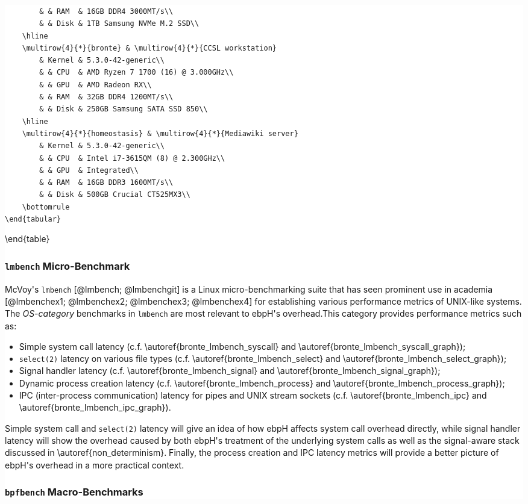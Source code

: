             & & RAM  & 16GB DDR4 3000MT/s\\
            & & Disk & 1TB Samsung NVMe M.2 SSD\\
        \hline
        \multirow{4}{*}{bronte} & \multirow{4}{*}{CCSL workstation}
            & Kernel & 5.3.0-42-generic\\
            & & CPU  & AMD Ryzen 7 1700 (16) @ 3.000GHz\\
            & & GPU  & AMD Radeon RX\\
            & & RAM  & 32GB DDR4 1200MT/s\\
            & & Disk & 250GB Samsung SATA SSD 850\\
        \hline
        \multirow{4}{*}{homeostasis} & \multirow{4}{*}{Mediawiki server}
            & Kernel & 5.3.0-42-generic\\
            & & CPU  & Intel i7-3615QM (8) @ 2.300GHz\\
            & & GPU  & Integrated\\
            & & RAM  & 16GB DDR3 1600MT/s\\
            & & Disk & 500GB Crucial CT525MX3\\
        \bottomrule
    \end{tabular}
\end{table}

### `lmbench` Micro-Benchmark



McVoy's `lmbench` [@lmbench; @lmbenchgit] is a Linux micro-benchmarking suite that has seen
prominent use in academia [@lmbenchex1; @lmbenchex2; @lmbenchex3; @lmbenchex4] for establishing
various performance metrics of UNIX-like systems. The *OS-category* benchmarks in `lmbench` are most
relevant to ebpH's overhead.This category provides performance metrics such as:

- Simple system call latency (c.f. \autoref{bronte_lmbench_syscall} and \autoref{bronte_lmbench_syscall_graph});
- `select(2)` latency on various file types (c.f. \autoref{bronte_lmbench_select} and \autoref{bronte_lmbench_select_graph});
- Signal handler latency (c.f. \autoref{bronte_lmbench_signal} and \autoref{bronte_lmbench_signal_graph});
- Dynamic process creation latency (c.f. \autoref{bronte_lmbench_process} and \autoref{bronte_lmbench_process_graph});
- IPC (inter-process communication) latency for pipes and UNIX stream sockets (c.f. \autoref{bronte_lmbench_ipc}
and \autoref{bronte_lmbench_ipc_graph}).

Simple system call and `select(2)` latency will give an idea of how ebpH affects system call overhead directly, while
signal handler latency will show the overhead caused by both ebpH's treatment of the underlying system calls
as well as the signal-aware stack discussed in \autoref{non_determinism}. Finally, the process creation and IPC
latency metrics will provide a better picture of ebpH's overhead in a more practical context.



### `bpfbench` Macro-Benchmarks

